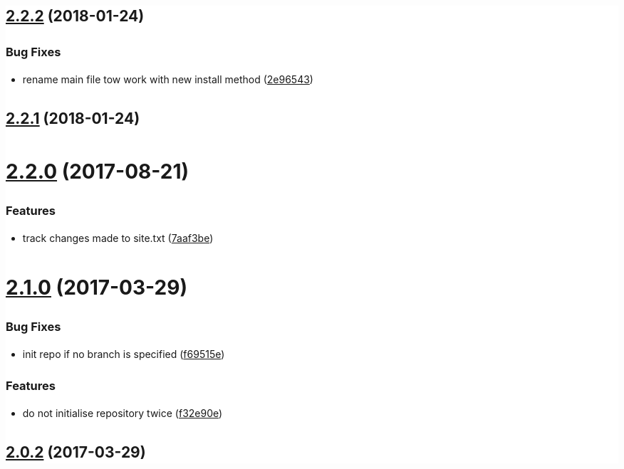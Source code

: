 <a name="2.2.2"></a>
## [2.2.2](https://github.com/thathoff/kirby-git-content/compare/v2.2.1...v2.2.2) (2018-01-24)


### Bug Fixes

* rename main file tow work with new install method ([2e96543](https://github.com/thathoff/kirby-git-content/commit/2e96543))



<a name="2.2.1"></a>
## [2.2.1](https://github.com/thathoff/kirby-git-content/compare/v2.2.0...v2.2.1) (2018-01-24)




<a name="2.2.0"></a>
# [2.2.0](https://github.com/thathoff/kirby-git-content/compare/v2.1.0...v2.2.0) (2017-08-21)


### Features

* track changes made to site.txt ([7aaf3be](https://github.com/thathoff/kirby-git-content/commit/7aaf3be))



<a name="2.1.0"></a>
# [2.1.0](https://github.com/thathoff/kirby-git-content/compare/v2.0.1...v2.1.0) (2017-03-29)


### Bug Fixes

* init repo if no branch is specified ([f69515e](https://github.com/thathoff/kirby-git-content/commit/f69515e))

### Features

* do not initialise repository twice ([f32e90e](https://github.com/thathoff/kirby-git-content/commit/f32e90e))



<a name="2.0.2"></a>
## [2.0.2](https://github.com/thathoff/kirby-git-content/compare/v2.0.1...v2.0.2) (2017-03-29)

